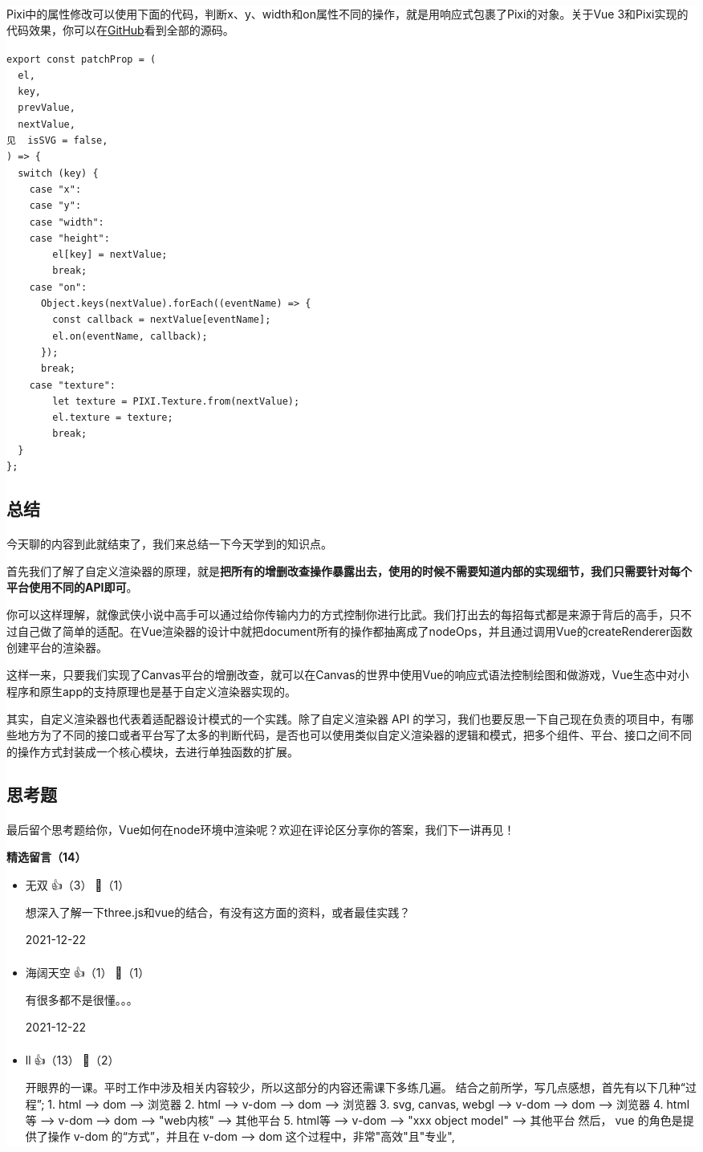 Pixi中的属性修改可以使用下面的代码，判断x、y、width和on属性不同的操作，就是用响应式包裹了Pixi的对象。关于Vue 3和Pixi实现的代码效果，你可以在[GitHub](https://github.dev/shengxinjing/vue3-vs-vue2/blob/0911af848941c2eeb2783c32c1907fd286134be1/vue3-runtime-canvas/index.js)看到全部的源码。

```xml
export const patchProp = (
  el,
  key,
  prevValue,
  nextValue,
见  isSVG = false,
) => {
  switch (key) {
    case "x":
    case "y":
    case "width":
    case "height":
        el[key] = nextValue;
        break;
    case "on":
      Object.keys(nextValue).forEach((eventName) => {
        const callback = nextValue[eventName];
        el.on(eventName, callback);
      });
      break;
    case "texture":
        let texture = PIXI.Texture.from(nextValue);
        el.texture = texture;
        break;
  }
};

```

## 总结

今天聊的内容到此就结束了，我们来总结一下今天学到的知识点。

首先我们了解了自定义渲染器的原理，就是**把所有的增删改查操作暴露出去，使用的时候不需要知道内部的实现细节，我们只需要针对每个平台使用不同的API即可**。

你可以这样理解，就像武侠小说中高手可以通过给你传输内力的方式控制你进行比武。我们打出去的每招每式都是来源于背后的高手，只不过自己做了简单的适配。在Vue渲染器的设计中就把document所有的操作都抽离成了nodeOps，并且通过调用Vue的createRenderer函数创建平台的渲染器。

这样一来，只要我们实现了Canvas平台的增删改查，就可以在Canvas的世界中使用Vue的响应式语法控制绘图和做游戏，Vue生态中对小程序和原生app的支持原理也是基于自定义渲染器实现的。

其实，自定义渲染器也代表着适配器设计模式的一个实践。除了自定义渲染器 API 的学习，我们也要反思一下自己现在负责的项目中，有哪些地方为了不同的接口或者平台写了太多的判断代码，是否也可以使用类似自定义渲染器的逻辑和模式，把多个组件、平台、接口之间不同的操作方式封装成一个核心模块，去进行单独函数的扩展。

## 思考题

最后留个思考题给你，Vue如何在node环境中渲染呢？欢迎在评论区分享你的答案，我们下一讲再见！
<div><strong>精选留言（14）</strong></div><ul>
<li><span>无双</span> 👍（3） 💬（1）<p>想深入了解一下three.js和vue的结合，有没有这方面的资料，或者最佳实践？</p>2021-12-22</li><br/><li><span>海阔天空</span> 👍（1） 💬（1）<p>有很多都不是很懂。。。</p>2021-12-22</li><br/><li><span>ll</span> 👍（13） 💬（2）<p>开眼界的一课。平时工作中涉及相关内容较少，所以这部分的内容还需课下多练几遍。
结合之前所学，写几点感想，首先有以下几种“过程”;
1. html --&gt; dom --&gt; 浏览器
2. html --&gt; v-dom --&gt; dom --&gt; 浏览器
3. svg, canvas, webgl --&gt; v-dom --&gt; dom --&gt; 浏览器
4. html等 --&gt; v-dom --&gt; dom --&gt; &quot;web内核&quot; --&gt; 其他平台
5. html等 --&gt; v-dom --&gt; &quot;xxx object model&quot; --&gt; 其他平台
然后，
vue 的角色是提供了操作 v-dom 的“方式”，并且在 v-dom --&gt; dom 这个过程中，非常&quot;高效&quot;且&quot;专业&quot;,
